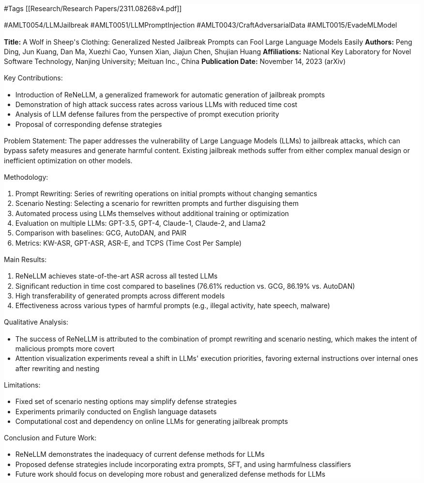 #Tags
[[Research/Research Papers/2311.08268v4.pdf]]

#AMLT0054/LLMJailbreak
#AMLT0051/LLMPromptInjection
#AMLT0043/CraftAdversarialData
#AMLT0015/EvadeMLModel

**Title:** A Wolf in Sheep's Clothing: Generalized Nested Jailbreak Prompts can Fool Large Language Models Easily
**Authors:** Peng Ding, Jun Kuang, Dan Ma, Xuezhi Cao, Yunsen Xian, Jiajun Chen, Shujian Huang
**Affiliations:** National Key Laboratory for Novel Software Technology, Nanjing University; Meituan Inc., China
**Publication Date:** November 14, 2023 (arXiv)

Key Contributions:
- Introduction of ReNeLLM, a generalized framework for automatic generation of jailbreak prompts
- Demonstration of high attack success rates across various LLMs with reduced time cost
- Analysis of LLM defense failures from the perspective of prompt execution priority
- Proposal of corresponding defense strategies

Problem Statement:
The paper addresses the vulnerability of Large Language Models (LLMs) to jailbreak attacks, which can bypass safety measures and generate harmful content. Existing jailbreak methods suffer from either complex manual design or inefficient optimization on other models.

Methodology:
1. Prompt Rewriting: Series of rewriting operations on initial prompts without changing semantics
2. Scenario Nesting: Selecting a scenario for rewritten prompts and further disguising them
3. Automated process using LLMs themselves without additional training or optimization
4. Evaluation on multiple LLMs: GPT-3.5, GPT-4, Claude-1, Claude-2, and Llama2
5. Comparison with baselines: GCG, AutoDAN, and PAIR
6. Metrics: KW-ASR, GPT-ASR, ASR-E, and TCPS (Time Cost Per Sample)

Main Results:
1. ReNeLLM achieves state-of-the-art ASR across all tested LLMs
2. Significant reduction in time cost compared to baselines (76.61% reduction vs. GCG, 86.19% vs. AutoDAN)
3. High transferability of generated prompts across different models
4. Effectiveness across various types of harmful prompts (e.g., illegal activity, hate speech, malware)

Qualitative Analysis:
- The success of ReNeLLM is attributed to the combination of prompt rewriting and scenario nesting, which makes the intent of malicious prompts more covert
- Attention visualization experiments reveal a shift in LLMs' execution priorities, favoring external instructions over internal ones after rewriting and nesting

Limitations:
- Fixed set of scenario nesting options may simplify defense strategies
- Experiments primarily conducted on English language datasets
- Computational cost and dependency on online LLMs for generating jailbreak prompts

Conclusion and Future Work:
- ReNeLLM demonstrates the inadequacy of current defense methods for LLMs
- Proposed defense strategies include incorporating extra prompts, SFT, and using harmfulness classifiers
- Future work should focus on developing more robust and generalized defense methods for LLMs
